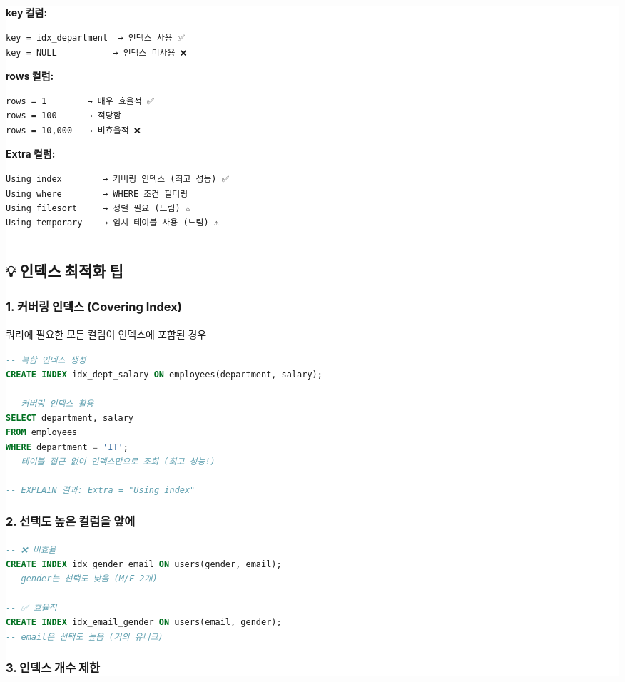 **key 컬럼:**
```
key = idx_department  → 인덱스 사용 ✅
key = NULL           → 인덱스 미사용 ❌
```

**rows 컬럼:**
```
rows = 1        → 매우 효율적 ✅
rows = 100      → 적당함
rows = 10,000   → 비효율적 ❌
```

**Extra 컬럼:**
```
Using index        → 커버링 인덱스 (최고 성능) ✅
Using where        → WHERE 조건 필터링
Using filesort     → 정렬 필요 (느림) ⚠️
Using temporary    → 임시 테이블 사용 (느림) ⚠️
```

---

## 💡 인덱스 최적화 팁

### 1. 커버링 인덱스 (Covering Index)

쿼리에 필요한 모든 컬럼이 인덱스에 포함된 경우

```sql
-- 복합 인덱스 생성
CREATE INDEX idx_dept_salary ON employees(department, salary);

-- 커버링 인덱스 활용
SELECT department, salary 
FROM employees 
WHERE department = 'IT';
-- 테이블 접근 없이 인덱스만으로 조회 (최고 성능!)

-- EXPLAIN 결과: Extra = "Using index"
```

### 2. 선택도 높은 컬럼을 앞에

```sql
-- ❌ 비효율
CREATE INDEX idx_gender_email ON users(gender, email);
-- gender는 선택도 낮음 (M/F 2개)

-- ✅ 효율적
CREATE INDEX idx_email_gender ON users(email, gender);
-- email은 선택도 높음 (거의 유니크)
```

### 3. 인덱스 개수 제한
